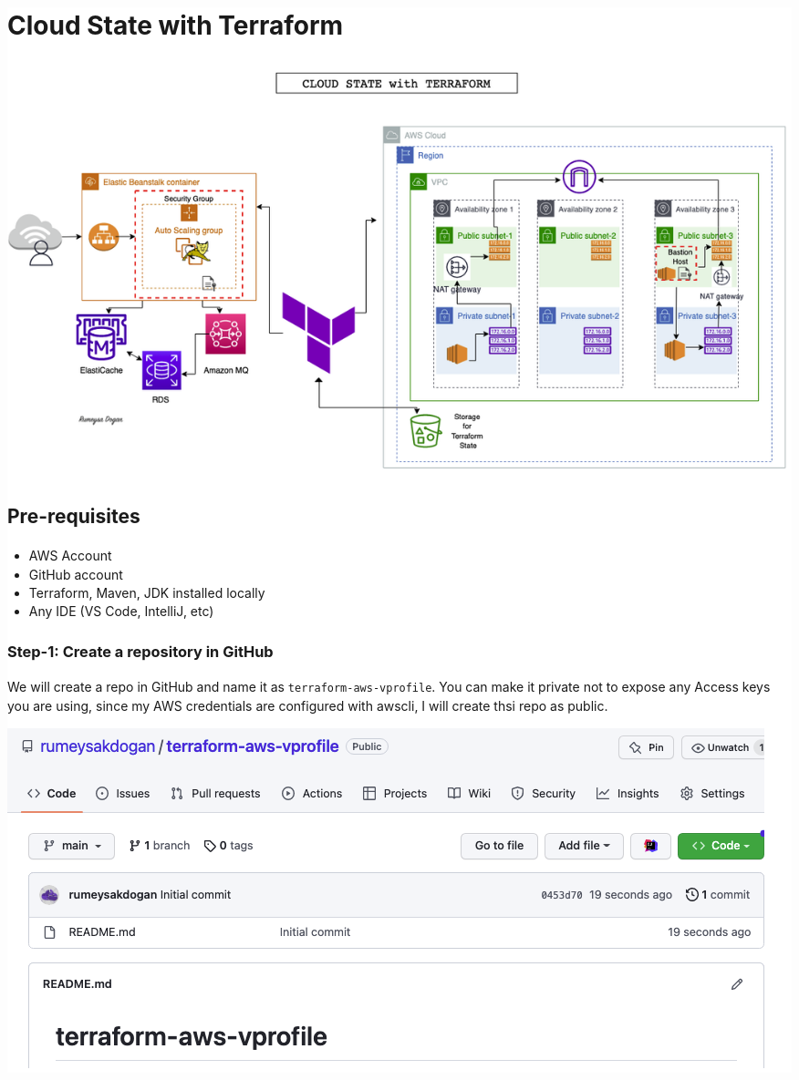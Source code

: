 # Cloud State with Terraform

![](images/Project-16.png)

## Pre-requisites

* AWS Account
* GitHub account
* Terraform, Maven, JDK installed locally
* Any IDE (VS Code, IntelliJ, etc)

### Step-1: Create a repository in GitHub

We will create a repo in GitHub and name it as `terraform-aws-vprofile`.
You can make it private not to expose any Access keys you are using, since my AWS credentials are configured with awscli, I will create thsi repo as public.

![](images/repo-created.png)
